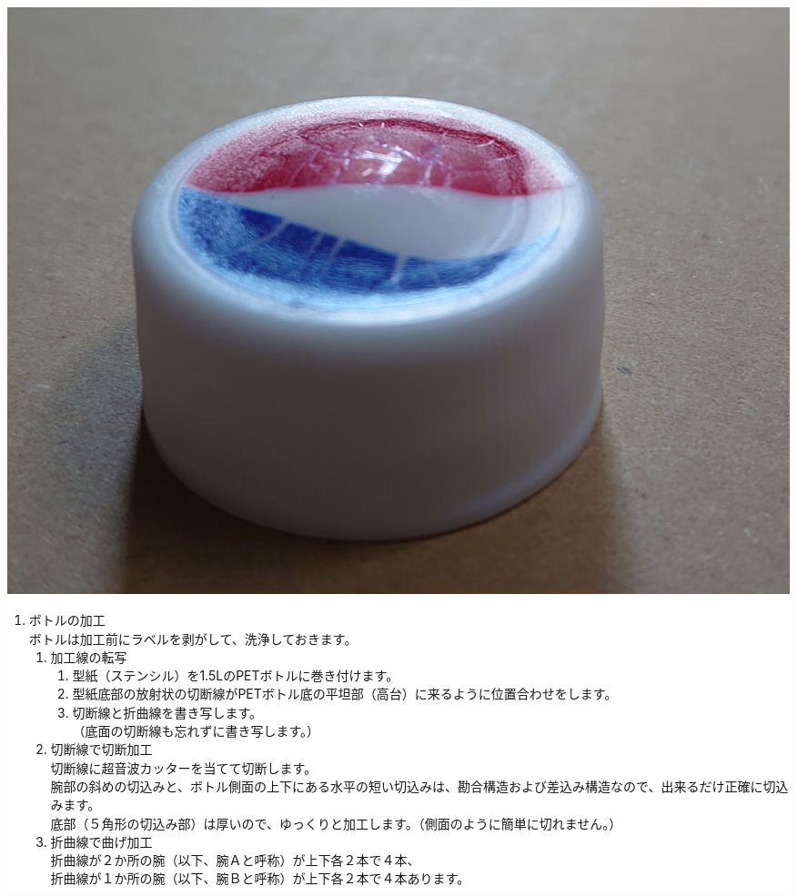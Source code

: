    ![ドーム加工したキャップ](./images/DomedCap.jpg)<br />
1. ボトルの加工<br />
    ボトルは加工前にラベルを剥がして、洗浄しておきます。
    1. 加工線の転写<br />
        1. 型紙（ステンシル）を1.5LのPETボトルに巻き付けます。
        1. 型紙底部の放射状の切断線がPETボトル底の平坦部（高台）に来るように位置合わせをします。
        1. 切断線と折曲線を書き写します。<br />
        （底面の切断線も忘れずに書き写します。）
    1. 切断線で切断加工<br />
        切断線に超音波カッターを当てて切断します。<br />
        腕部の斜めの切込みと、ボトル側面の上下にある水平の短い切込みは、勘合構造および差込み構造なので、出来るだけ正確に切込みます。<br />
        底部（５角形の切込み部）は厚いので、ゆっくりと加工します。（側面のように簡単に切れません。）
    1. 折曲線で曲げ加工<br />
        折曲線が２か所の腕（以下、腕Ａと呼称）が上下各２本で４本、<br />
        折曲線が１か所の腕（以下、腕Ｂと呼称）が上下各２本で４本あります。